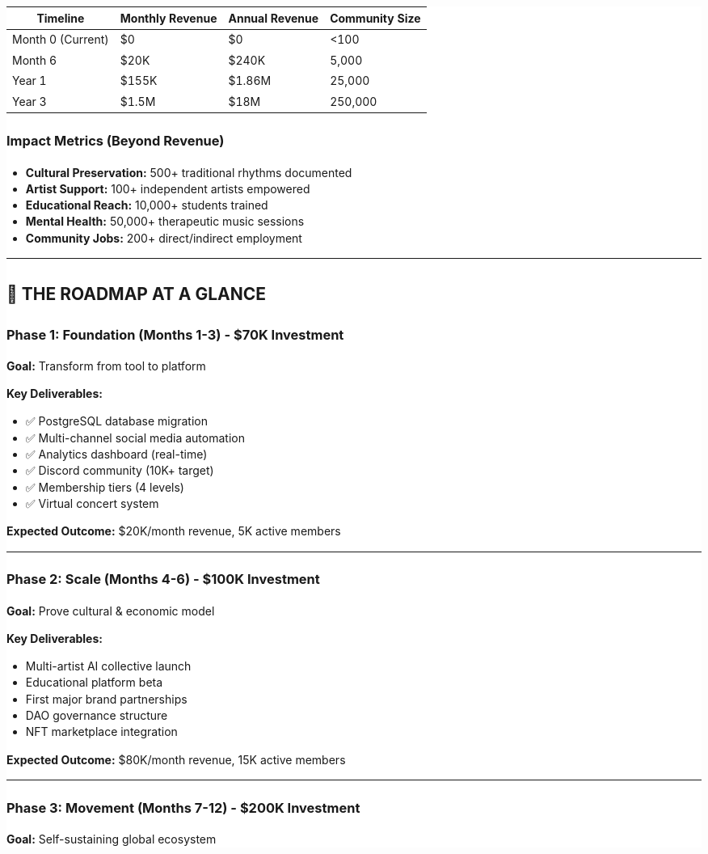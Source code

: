 | Timeline | Monthly Revenue | Annual Revenue | Community Size |
|----------|----------------|----------------|----------------|
| Month 0 (Current) | $0 | $0 | <100 |
| Month 6 | $20K | $240K | 5,000 |
| Year 1 | $155K | $1.86M | 25,000 |
| Year 3 | $1.5M | $18M | 250,000 |

### Impact Metrics (Beyond Revenue)

- **Cultural Preservation:** 500+ traditional rhythms documented
- **Artist Support:** 100+ independent artists empowered
- **Educational Reach:** 10,000+ students trained
- **Mental Health:** 50,000+ therapeutic music sessions
- **Community Jobs:** 200+ direct/indirect employment

---

## 🚀 THE ROADMAP AT A GLANCE

### Phase 1: Foundation (Months 1-3) - $70K Investment
**Goal:** Transform from tool to platform

**Key Deliverables:**
- ✅ PostgreSQL database migration
- ✅ Multi-channel social media automation
- ✅ Analytics dashboard (real-time)
- ✅ Discord community (10K+ target)
- ✅ Membership tiers (4 levels)
- ✅ Virtual concert system

**Expected Outcome:** $20K/month revenue, 5K active members

---

### Phase 2: Scale (Months 4-6) - $100K Investment
**Goal:** Prove cultural & economic model

**Key Deliverables:**
- Multi-artist AI collective launch
- Educational platform beta
- First major brand partnerships
- DAO governance structure
- NFT marketplace integration

**Expected Outcome:** $80K/month revenue, 15K active members

---

### Phase 3: Movement (Months 7-12) - $200K Investment
**Goal:** Self-sustaining global ecosystem
